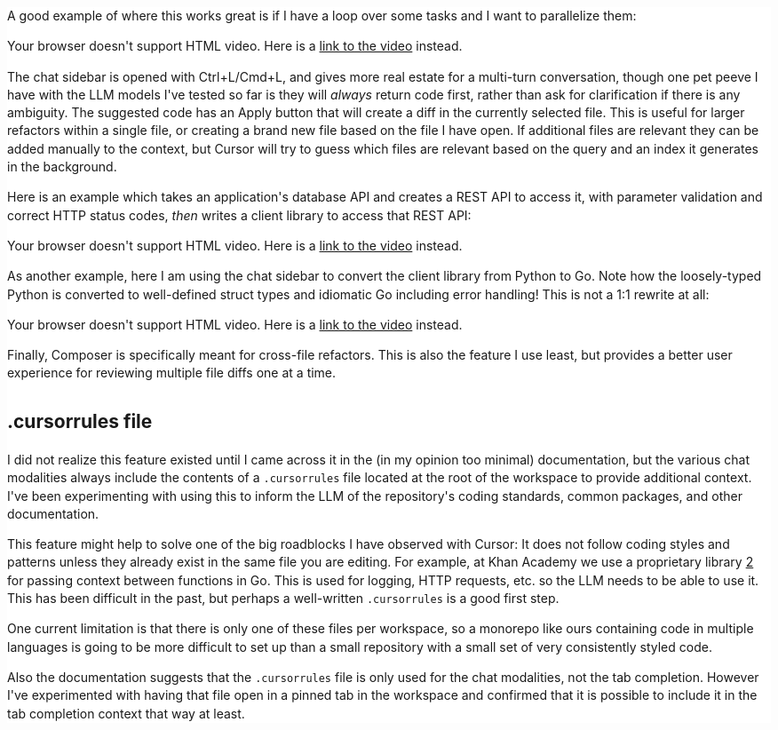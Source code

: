 A good example of where this works great is if I have a loop over some tasks and I want to parallelize them:

<video controls=""><source src="../videos/cursor-review/example3.webm" type="video/webm"><p>Your browser doesn't support HTML video. Here is a <a href="../videos/cursor-review/example3.webm" download="example3.webm">link to the video</a> instead.</p></video>

The chat sidebar is opened with Ctrl+L/Cmd+L, and gives more real estate for a multi-turn conversation, though one pet peeve I have with the LLM models I've tested so far is they will _always_ return code first, rather than ask for clarification if there is any ambiguity. The suggested code has an Apply button that will create a diff in the currently selected file. This is useful for larger refactors within a single file, or creating a brand new file based on the file I have open. If additional files are relevant they can be added manually to the context, but Cursor will try to guess which files are relevant based on the query and an index it generates in the background.

Here is an example which takes an application's database API and creates a REST API to access it, with parameter validation and correct HTTP status codes, _then_ writes a client library to access that REST API:

<video controls=""><source src="../videos/cursor-review/example4.webm" type="video/webm"><p>Your browser doesn't support HTML video. Here is a <a href="../videos/cursor-review/example4.webm" download="example4.webm">link to the video</a> instead.</p></video>

As another example, here I am using the chat sidebar to convert the client library from Python to Go. Note how the loosely-typed Python is converted to well-defined struct types and idiomatic Go including error handling! This is not a 1:1 rewrite at all:

<video controls=""><source src="../videos/cursor-review/example5.webm" type="video/webm"><p>Your browser doesn't support HTML video. Here is a <a href="../videos/cursor-review/example5.webm" download="example5.webm">link to the video</a> instead.</p></video>

Finally, Composer is specifically meant for cross-file refactors. This is also the feature I use least, but provides a better user experience for reviewing multiple file diffs one at a time.

## .cursorrules file

I did not realize this feature existed until I came across it in the (in my opinion too minimal) documentation, but the various chat modalities always include the contents of a `.cursorrules` file located at the root of the workspace to provide additional context. I've been experimenting with using this to inform the LLM of the repository's coding standards, common packages, and other documentation.

This feature might help to solve one of the big roadblocks I have observed with Cursor: It does not follow coding styles and patterns unless they already exist in the same file you are editing. For example, at Khan Academy we use a proprietary library [2][7] for passing context between functions in Go. This is used for logging, HTTP requests, etc. so the LLM needs to be able to use it. This has been difficult in the past, but perhaps a well-written `.cursorrules` is a good first step.

One current limitation is that there is only one of these files per workspace, so a monorepo like ours containing code in multiple languages is going to be more difficult to set up than a small repository with a small set of very consistently styled code.

Also the documentation suggests that the `.cursorrules` file is only used for the chat modalities, not the tab completion. However I've experimented with having that file open in a pinned tab in the workspace and confirmed that it is possible to include it in the tab completion context that way at least.


[1]: #fn:1
[2]: ../videos/cursor-review/example1.webm
[3]: ../videos/cursor-review/example2.webm
[4]: ../videos/cursor-review/example3.webm
[5]: ../videos/cursor-review/example4.webm
[6]: ../videos/cursor-review/example5.webm
[7]: #fn:2